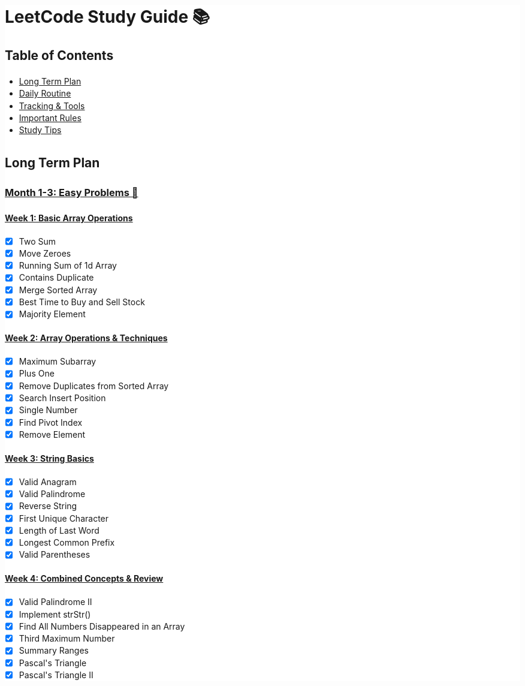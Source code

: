 # LeetCode Study Guide 📚

## Table of Contents
- [Long Term Plan](#long-term-plan)
- [Daily Routine](#daily-routine)
- [Tracking & Tools](#tracking--tools)
- [Important Rules](#important-rules) 
- [Study Tips](#study-tips)

## Long Term Plan

### [Month 1-3: Easy Problems 👶](Journey_Solutions/1_Month)
#### [Week 1: Basic Array Operations](Journey_Solutions/1_Month/1_Week)
- [x] Two Sum
- [x] Move Zeroes
- [x] Running Sum of 1d Array
- [x] Contains Duplicate
- [x] Merge Sorted Array
- [x] Best Time to Buy and Sell Stock
- [x] Majority Element

#### [Week 2: Array Operations & Techniques](Journey_Solutions/1_Month/2_Week)
- [x] Maximum Subarray
- [x] Plus One
- [x] Remove Duplicates from Sorted Array
- [x] Search Insert Position
- [x] Single Number
- [x] Find Pivot Index
- [x] Remove Element

#### [Week 3: String Basics](Journey_Solutions/1_Month/3_Week)
- [x] Valid Anagram
- [x] Valid Palindrome
- [x] Reverse String
- [x] First Unique Character
- [x] Length of Last Word
- [x] Longest Common Prefix
- [x] Valid Parentheses

#### [Week 4: Combined Concepts & Review](Journey_Solutions/1_Month/4_Week)
- [x] Valid Palindrome II
- [x] Implement strStr()
- [x] Find All Numbers Disappeared in an Array
- [x] Third Maximum Number
- [x] Summary Ranges
- [x] Pascal's Triangle
- [x] Pascal's Triangle II
